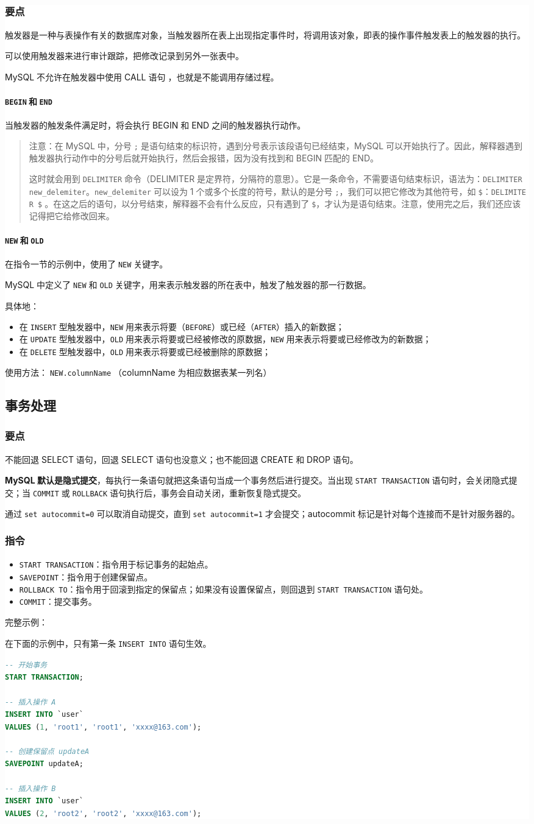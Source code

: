 ### 要点

触发器是一种与表操作有关的数据库对象，当触发器所在表上出现指定事件时，将调用该对象，即表的操作事件触发表上的触发器的执行。

可以使用触发器来进行审计跟踪，把修改记录到另外一张表中。

MySQL 不允许在触发器中使用 CALL 语句 ，也就是不能调用存储过程。

#### `BEGIN` 和 `END`

当触发器的触发条件满足时，将会执行 BEGIN 和 END 之间的触发器执行动作。

> 注意：在 MySQL 中，分号 `;` 是语句结束的标识符，遇到分号表示该段语句已经结束，MySQL 可以开始执行了。因此，解释器遇到触发器执行动作中的分号后就开始执行，然后会报错，因为没有找到和 BEGIN 匹配的 END。
>
> 这时就会用到 `DELIMITER` 命令（DELIMITER 是定界符，分隔符的意思）。它是一条命令，不需要语句结束标识，语法为：`DELIMITER new_delemiter`。`new_delemiter` 可以设为 1 个或多个长度的符号，默认的是分号 `;`，我们可以把它修改为其他符号，如 `$`：`DELIMITER $` 。在这之后的语句，以分号结束，解释器不会有什么反应，只有遇到了 `$`，才认为是语句结束。注意，使用完之后，我们还应该记得把它给修改回来。

#### `NEW` 和 `OLD`

在指令一节的示例中，使用了 `NEW` 关键字。

MySQL 中定义了 `NEW` 和 `OLD` 关键字，用来表示触发器的所在表中，触发了触发器的那一行数据。

具体地：

* 在 `INSERT` 型触发器中，`NEW` 用来表示将要（`BEFORE`）或已经（`AFTER`）插入的新数据；
* 在 `UPDATE` 型触发器中，`OLD` 用来表示将要或已经被修改的原数据，`NEW` 用来表示将要或已经修改为的新数据；
* 在 `DELETE` 型触发器中，`OLD` 用来表示将要或已经被删除的原数据；

使用方法： `NEW.columnName` （columnName 为相应数据表某一列名）

## 事务处理

### 要点

不能回退 SELECT 语句，回退 SELECT 语句也没意义；也不能回退 CREATE 和 DROP 语句。

**MySQL 默认是隐式提交**，每执行一条语句就把这条语句当成一个事务然后进行提交。当出现 `START TRANSACTION` 语句时，会关闭隐式提交；当 `COMMIT` 或 `ROLLBACK` 语句执行后，事务会自动关闭，重新恢复隐式提交。

通过 `set autocommit=0` 可以取消自动提交，直到 `set autocommit=1` 才会提交；autocommit 标记是针对每个连接而不是针对服务器的。

### 指令

* `START TRANSACTION`：指令用于标记事务的起始点。
* `SAVEPOINT`：指令用于创建保留点。
* `ROLLBACK TO`：指令用于回滚到指定的保留点；如果没有设置保留点，则回退到 `START TRANSACTION` 语句处。
* `COMMIT`：提交事务。

完整示例：

在下面的示例中，只有第一条 `INSERT INTO` 语句生效。

```sql
-- 开始事务
START TRANSACTION;

-- 插入操作 A
INSERT INTO `user`
VALUES (1, 'root1', 'root1', 'xxxx@163.com');

-- 创建保留点 updateA
SAVEPOINT updateA;

-- 插入操作 B
INSERT INTO `user`
VALUES (2, 'root2', 'root2', 'xxxx@163.com');

```